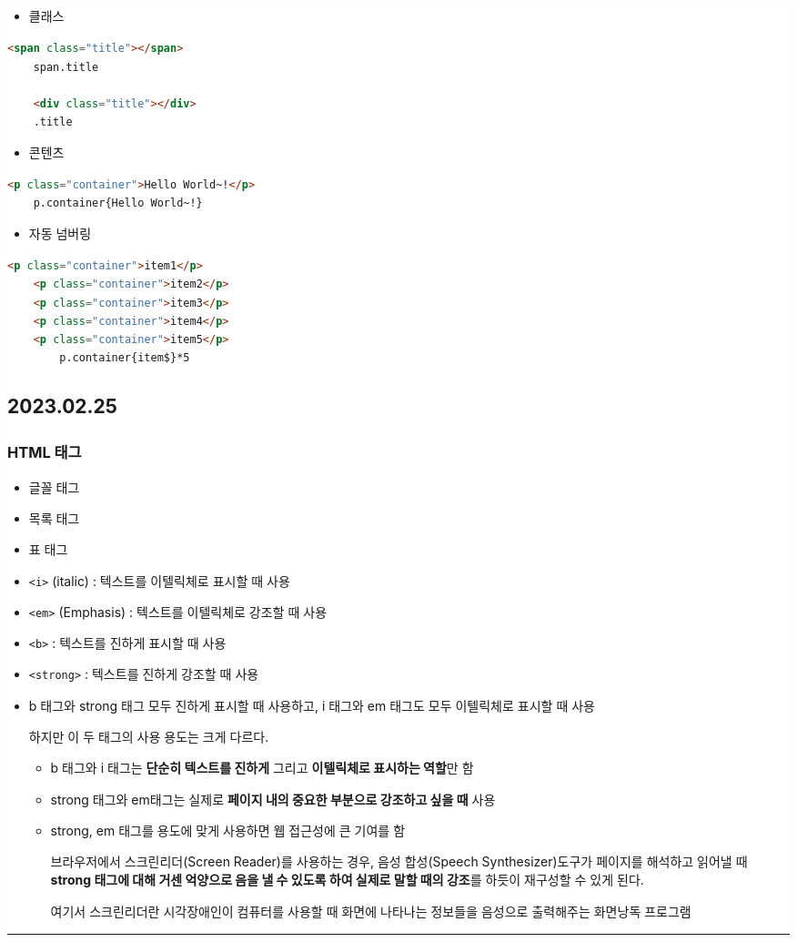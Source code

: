- 클래스

```html
<span class="title"></span>
    span.title

    <div class="title"></div>
    .title
```

- 콘텐츠

```html
<p class="container">Hello World~!</p>
    p.container{Hello World~!}
```

- 자동 넘버링

```html
<p class="container">item1</p>
    <p class="container">item2</p>
    <p class="container">item3</p>
    <p class="container">item4</p>
    <p class="container">item5</p>
        p.container{item$}*5
```

## 2023.02.25

### HTML 태그

- 글꼴 태그
- 목록 태그
- 표 태그

- `<i>` (italic) : 텍스트를 이텔릭체로 표시할 때 사용
- `<em>` (Emphasis) : 텍스트를 이텔릭체로 강조할 때 사용
- `<b>` : 텍스트를 진하게 표시할 때 사용
- `<strong>` : 텍스트를 진하게 강조할 때 사용
- b 태그와 strong 태그 모두 진하게 표시할 때 사용하고, i 태그와 em 태그도 모두 이텔릭체로 표시할 때 사용
    
    하지만 이 두 태그의 사용 용도는 크게 다르다.
    
    - b 태그와 i 태그는 **단순히 텍스트를 진하게** 그리고 **이텔릭체로 표시하는 역할**만 함
    - strong 태그와 em태그는 실제로 **페이지 내의 중요한 부분으로 강조하고 싶을 때** 사용
    - strong, em 태그를 용도에 맞게 사용하면 웹 접근성에 큰 기여를 함
        
        브라우저에서 스크린리더(Screen Reader)를 사용하는 경우, 음성 합성(Speech Synthesizer)도구가 페이지를 해석하고 읽어낼 때 ******************************************************strong 태그에 대해 거센 억양으로 음을 낼 수 있도록 하여 실제로 말할 때의 강조******************************************************를 하듯이 재구성할 수 있게 된다.
        
        여기서 스크린리더란 시각장애인이 컴퓨터를 사용할 때 화면에 나타나는 정보들을 음성으로 출력해주는 화면낭독 프로그램
        

---
